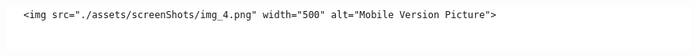        <img src="./assets/screenShots/img_4.png" width="500" alt="Mobile Version Picture">
</p>
</br>
<p align="center">